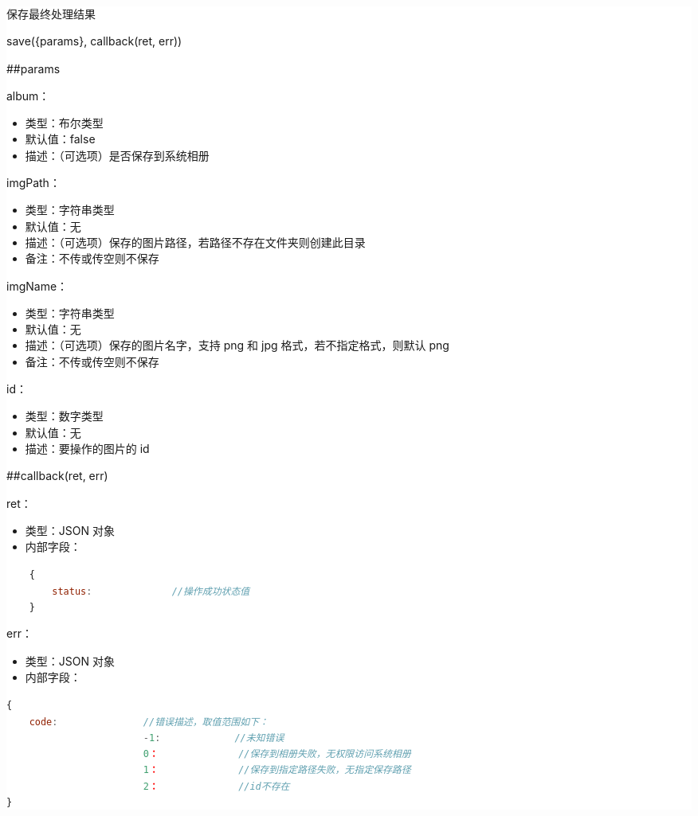 保存最终处理结果

save({params}, callback(ret, err))

##params

album：

- 类型：布尔类型
- 默认值：false
- 描述：（可选项）是否保存到系统相册

imgPath：

- 类型：字符串类型
- 默认值：无
- 描述：（可选项）保存的图片路径，若路径不存在文件夹则创建此目录
- 备注：不传或传空则不保存

imgName：

- 类型：字符串类型
- 默认值：无
- 描述：（可选项）保存的图片名字，支持 png 和 jpg 格式，若不指定格式，则默认 png
- 备注：不传或传空则不保存

id：

- 类型：数字类型
- 默认值：无
- 描述：要操作的图片的 id

##callback(ret, err)

ret：

- 类型：JSON 对象
- 内部字段：

```js
	{
		status:              //操作成功状态值
	}
```

err：

- 类型：JSON 对象
- 内部字段：

```js
{
	code:               //错误描述，取值范围如下：
						-1:				//未知错误
						0：				//保存到相册失败，无权限访问系统相册
						1：				//保存到指定路径失败，无指定保存路径
						2：				//id不存在
}
```
